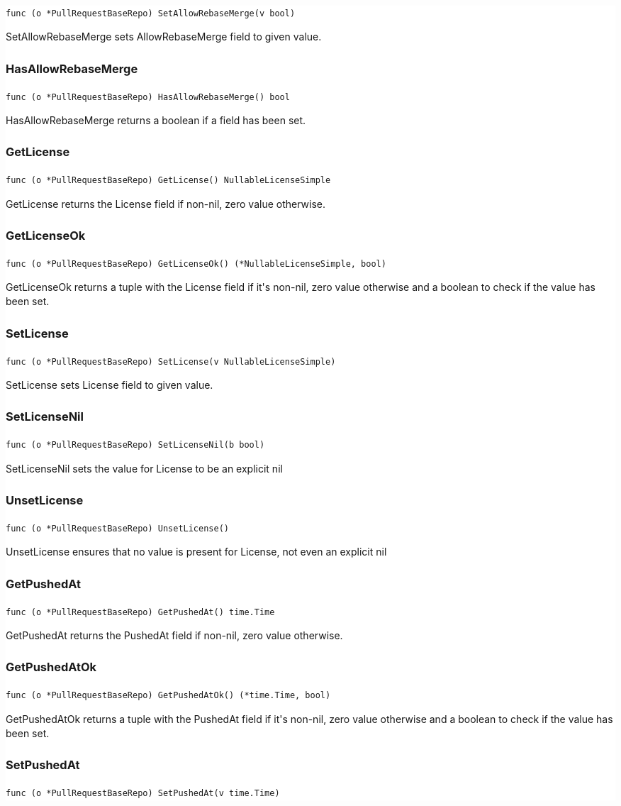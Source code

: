 `func (o *PullRequestBaseRepo) SetAllowRebaseMerge(v bool)`

SetAllowRebaseMerge sets AllowRebaseMerge field to given value.

### HasAllowRebaseMerge

`func (o *PullRequestBaseRepo) HasAllowRebaseMerge() bool`

HasAllowRebaseMerge returns a boolean if a field has been set.

### GetLicense

`func (o *PullRequestBaseRepo) GetLicense() NullableLicenseSimple`

GetLicense returns the License field if non-nil, zero value otherwise.

### GetLicenseOk

`func (o *PullRequestBaseRepo) GetLicenseOk() (*NullableLicenseSimple, bool)`

GetLicenseOk returns a tuple with the License field if it's non-nil, zero value otherwise
and a boolean to check if the value has been set.

### SetLicense

`func (o *PullRequestBaseRepo) SetLicense(v NullableLicenseSimple)`

SetLicense sets License field to given value.


### SetLicenseNil

`func (o *PullRequestBaseRepo) SetLicenseNil(b bool)`

 SetLicenseNil sets the value for License to be an explicit nil

### UnsetLicense
`func (o *PullRequestBaseRepo) UnsetLicense()`

UnsetLicense ensures that no value is present for License, not even an explicit nil
### GetPushedAt

`func (o *PullRequestBaseRepo) GetPushedAt() time.Time`

GetPushedAt returns the PushedAt field if non-nil, zero value otherwise.

### GetPushedAtOk

`func (o *PullRequestBaseRepo) GetPushedAtOk() (*time.Time, bool)`

GetPushedAtOk returns a tuple with the PushedAt field if it's non-nil, zero value otherwise
and a boolean to check if the value has been set.

### SetPushedAt

`func (o *PullRequestBaseRepo) SetPushedAt(v time.Time)`
